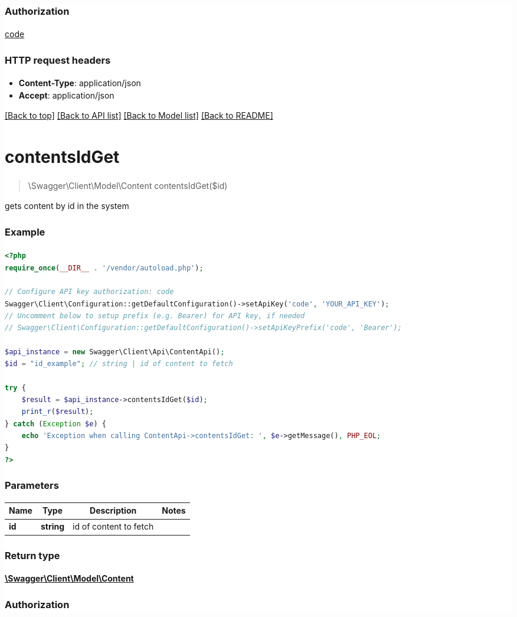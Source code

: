 ### Authorization

[code](../../README.md#code)

### HTTP request headers

 - **Content-Type**: application/json
 - **Accept**: application/json

[[Back to top]](#) [[Back to API list]](../../README.md#documentation-for-api-endpoints) [[Back to Model list]](../../README.md#documentation-for-models) [[Back to README]](../../README.md)

# **contentsIdGet**
> \Swagger\Client\Model\Content contentsIdGet($id)

gets content by id in the system

### Example
```php
<?php
require_once(__DIR__ . '/vendor/autoload.php');

// Configure API key authorization: code
Swagger\Client\Configuration::getDefaultConfiguration()->setApiKey('code', 'YOUR_API_KEY');
// Uncomment below to setup prefix (e.g. Bearer) for API key, if needed
// Swagger\Client\Configuration::getDefaultConfiguration()->setApiKeyPrefix('code', 'Bearer');

$api_instance = new Swagger\Client\Api\ContentApi();
$id = "id_example"; // string | id of content to fetch

try {
    $result = $api_instance->contentsIdGet($id);
    print_r($result);
} catch (Exception $e) {
    echo 'Exception when calling ContentApi->contentsIdGet: ', $e->getMessage(), PHP_EOL;
}
?>
```

### Parameters

Name | Type | Description  | Notes
------------- | ------------- | ------------- | -------------
 **id** | **string**| id of content to fetch |

### Return type

[**\Swagger\Client\Model\Content**](../Model/Content.md)

### Authorization
